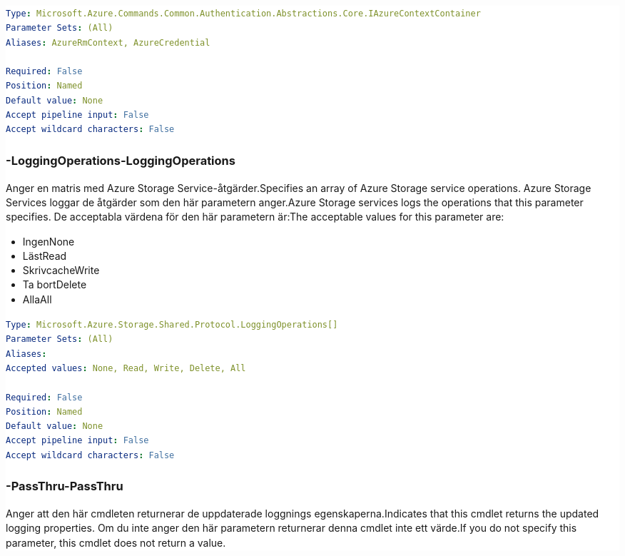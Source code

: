 ```yaml
Type: Microsoft.Azure.Commands.Common.Authentication.Abstractions.Core.IAzureContextContainer
Parameter Sets: (All)
Aliases: AzureRmContext, AzureCredential

Required: False
Position: Named
Default value: None
Accept pipeline input: False
Accept wildcard characters: False
```

### <span data-ttu-id="a2cca-118">-LoggingOperations</span><span class="sxs-lookup"><span data-stu-id="a2cca-118">-LoggingOperations</span></span>
<span data-ttu-id="a2cca-119">Anger en matris med Azure Storage Service-åtgärder.</span><span class="sxs-lookup"><span data-stu-id="a2cca-119">Specifies an array of Azure Storage service operations.</span></span>
<span data-ttu-id="a2cca-120">Azure Storage Services loggar de åtgärder som den här parametern anger.</span><span class="sxs-lookup"><span data-stu-id="a2cca-120">Azure Storage services logs the operations that this parameter specifies.</span></span>
<span data-ttu-id="a2cca-121">De acceptabla värdena för den här parametern är:</span><span class="sxs-lookup"><span data-stu-id="a2cca-121">The acceptable values for this parameter are:</span></span>
- <span data-ttu-id="a2cca-122">Ingen</span><span class="sxs-lookup"><span data-stu-id="a2cca-122">None</span></span>
- <span data-ttu-id="a2cca-123">Läst</span><span class="sxs-lookup"><span data-stu-id="a2cca-123">Read</span></span>
- <span data-ttu-id="a2cca-124">Skrivcache</span><span class="sxs-lookup"><span data-stu-id="a2cca-124">Write</span></span>
- <span data-ttu-id="a2cca-125">Ta bort</span><span class="sxs-lookup"><span data-stu-id="a2cca-125">Delete</span></span>
- <span data-ttu-id="a2cca-126">Alla</span><span class="sxs-lookup"><span data-stu-id="a2cca-126">All</span></span>

```yaml
Type: Microsoft.Azure.Storage.Shared.Protocol.LoggingOperations[]
Parameter Sets: (All)
Aliases:
Accepted values: None, Read, Write, Delete, All

Required: False
Position: Named
Default value: None
Accept pipeline input: False
Accept wildcard characters: False
```

### <span data-ttu-id="a2cca-127">-PassThru</span><span class="sxs-lookup"><span data-stu-id="a2cca-127">-PassThru</span></span>
<span data-ttu-id="a2cca-128">Anger att den här cmdleten returnerar de uppdaterade loggnings egenskaperna.</span><span class="sxs-lookup"><span data-stu-id="a2cca-128">Indicates that this cmdlet returns the updated logging properties.</span></span>
<span data-ttu-id="a2cca-129">Om du inte anger den här parametern returnerar denna cmdlet inte ett värde.</span><span class="sxs-lookup"><span data-stu-id="a2cca-129">If you do not specify this parameter, this cmdlet does not return a value.</span></span>
